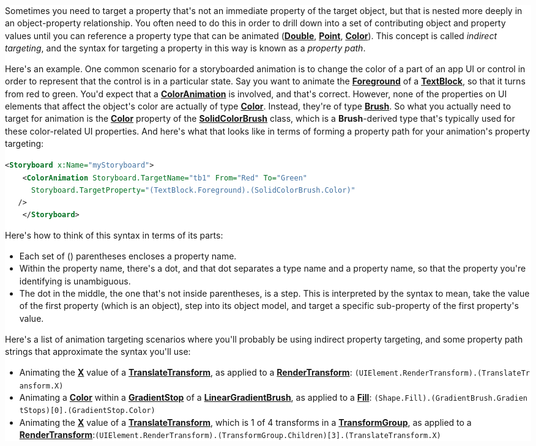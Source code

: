 Sometimes you need to target a property that's not an immediate property of the target object, but that is nested more deeply in an object-property relationship. You often need to do this in order to drill down into a set of contributing object and property values until you can reference a property type that can be animated ([**Double**](https://msdn.microsoft.com/library/windows/apps/xaml/system.double.aspx), [**Point**](https://msdn.microsoft.com/library/windows/apps/BR225870), [**Color**](https://msdn.microsoft.com/library/windows/apps/Hh673723)). This concept is called *indirect targeting*, and the syntax for targeting a property in this way is known as a *property path*.

Here's an example. One common scenario for a storyboarded animation is to change the color of a part of an app UI or control in order to represent that the control is in a particular state. Say you want to animate the [**Foreground**](https://msdn.microsoft.com/library/windows/apps/BR209665) of a [**TextBlock**](https://msdn.microsoft.com/library/windows/apps/BR209652), so that it turns from red to green. You'd expect that a [**ColorAnimation**](https://msdn.microsoft.com/library/windows/apps/BR243066) is involved, and that's correct. However, none of the properties on UI elements that affect the object's color are actually of type [**Color**](https://msdn.microsoft.com/library/windows/apps/Hh673723). Instead, they're of type [**Brush**](https://msdn.microsoft.com/library/windows/apps/BR228076). So what you actually need to target for animation is the [**Color**](https://msdn.microsoft.com/library/windows/apps/BR242963) property of the [**SolidColorBrush**](https://msdn.microsoft.com/library/windows/apps/BR242962) class, which is a **Brush**-derived type that's typically used for these color-related UI properties. And here's what that looks like in terms of forming a property path for your animation's property targeting:

```xml
<Storyboard x:Name="myStoryboard">
    <ColorAnimation Storyboard.TargetName="tb1" From="Red" To="Green"
      Storyboard.TargetProperty="(TextBlock.Foreground).(SolidColorBrush.Color)"
   />
    </Storyboard>
```

Here's how to think of this syntax in terms of its parts:

-   Each set of () parentheses encloses a property name.
-   Within the property name, there's a dot, and that dot separates a type name and a property name, so that the property you're identifying is unambiguous.
-   The dot in the middle, the one that's not inside parentheses, is a step. This is interpreted by the syntax to mean, take the value of the first property (which is an object), step into its object model, and target a specific sub-property of the first property's value.

Here's a list of animation targeting scenarios where you'll probably be using indirect property targeting, and some property path strings that approximate the syntax you'll use:

-   Animating the [**X**](https://msdn.microsoft.com/library/windows/apps/BR243029) value of a [**TranslateTransform**](https://msdn.microsoft.com/library/windows/apps/BR243027), as applied to a [**RenderTransform**](https://msdn.microsoft.com/library/windows/apps/BR208980): `(UIElement.RenderTransform).(TranslateTransform.X)`
-   Animating a [**Color**](https://msdn.microsoft.com/library/windows/apps/BR242963) within a [**GradientStop**](https://msdn.microsoft.com/library/windows/apps/BR210078) of a [**LinearGradientBrush**](https://msdn.microsoft.com/library/windows/apps/BR210108), as applied to a [**Fill**](https://msdn.microsoft.com/library/windows/apps/BR243378): `(Shape.Fill).(GradientBrush.GradientStops)[0].(GradientStop.Color)`
-   Animating the [**X**](https://msdn.microsoft.com/library/windows/apps/BR243029) value of a [**TranslateTransform**](https://msdn.microsoft.com/library/windows/apps/BR243027), which is 1 of 4 transforms in a [**TransformGroup**](https://msdn.microsoft.com/library/windows/apps/BR243022), as applied to a [**RenderTransform**](https://msdn.microsoft.com/library/windows/apps/BR208980):`(UIElement.RenderTransform).(TransformGroup.Children)[3].(TranslateTransform.X)`
